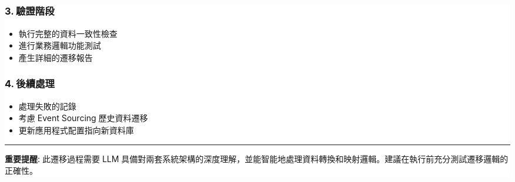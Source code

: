 ### 3. 驗證階段
- 執行完整的資料一致性檢查
- 進行業務邏輯功能測試
- 產生詳細的遷移報告

### 4. 後續處理
- 處理失敗的記錄
- 考慮 Event Sourcing 歷史資料遷移
- 更新應用程式配置指向新資料庫

---

**重要提醒**: 此遷移過程需要 LLM 具備對兩套系統架構的深度理解，並能智能地處理資料轉換和映射邏輯。建議在執行前充分測試遷移邏輯的正確性。